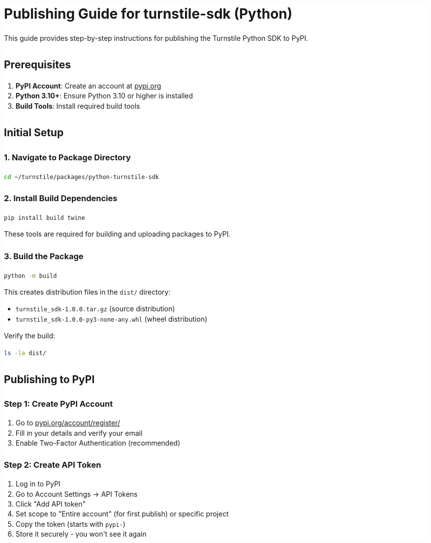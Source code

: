 # Publishing Guide for turnstile-sdk (Python)

This guide provides step-by-step instructions for publishing the Turnstile Python SDK to PyPI.

## Prerequisites

1. **PyPI Account**: Create an account at [pypi.org](https://pypi.org/account/register/)
2. **Python 3.10+**: Ensure Python 3.10 or higher is installed
3. **Build Tools**: Install required build tools

## Initial Setup

### 1. Navigate to Package Directory

```bash
cd ~/turnstile/packages/python-turnstile-sdk
```

### 2. Install Build Dependencies

```bash
pip install build twine
```

These tools are required for building and uploading packages to PyPI.

### 3. Build the Package

```bash
python -m build
```

This creates distribution files in the `dist/` directory:
- `turnstile_sdk-1.0.0.tar.gz` (source distribution)
- `turnstile_sdk-1.0.0-py3-none-any.whl` (wheel distribution)

Verify the build:
```bash
ls -la dist/
```

## Publishing to PyPI

### Step 1: Create PyPI Account

1. Go to [pypi.org/account/register/](https://pypi.org/account/register/)
2. Fill in your details and verify your email
3. Enable Two-Factor Authentication (recommended)

### Step 2: Create API Token

1. Log in to PyPI
2. Go to Account Settings → API Tokens
3. Click "Add API token"
4. Set scope to "Entire account" (for first publish) or specific project
5. Copy the token (starts with `pypi-`)
6. Store it securely - you won't see it again
